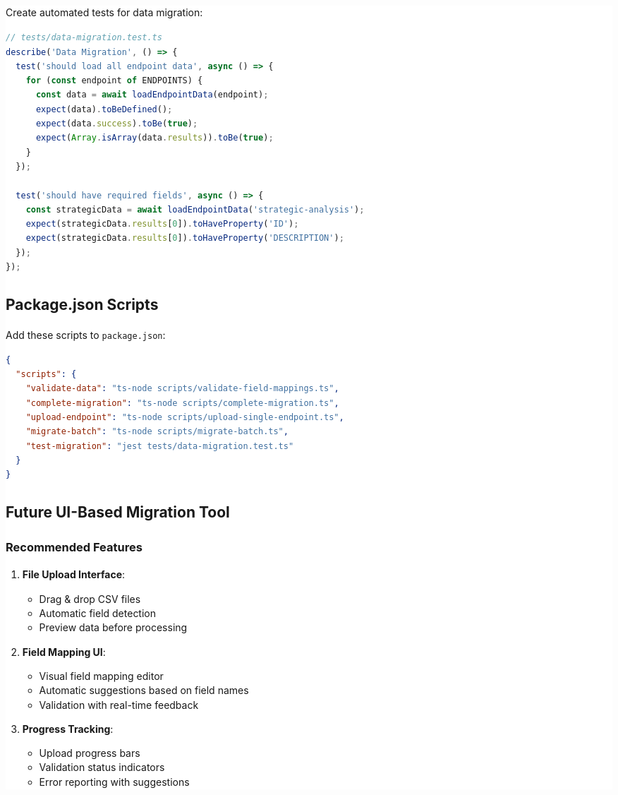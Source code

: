 Create automated tests for data migration:

```typescript
// tests/data-migration.test.ts
describe('Data Migration', () => {
  test('should load all endpoint data', async () => {
    for (const endpoint of ENDPOINTS) {
      const data = await loadEndpointData(endpoint);
      expect(data).toBeDefined();
      expect(data.success).toBe(true);
      expect(Array.isArray(data.results)).toBe(true);
    }
  });

  test('should have required fields', async () => {
    const strategicData = await loadEndpointData('strategic-analysis');
    expect(strategicData.results[0]).toHaveProperty('ID');
    expect(strategicData.results[0]).toHaveProperty('DESCRIPTION');
  });
});
```

## Package.json Scripts

Add these scripts to `package.json`:

```json
{
  "scripts": {
    "validate-data": "ts-node scripts/validate-field-mappings.ts",
    "complete-migration": "ts-node scripts/complete-migration.ts",
    "upload-endpoint": "ts-node scripts/upload-single-endpoint.ts",
    "migrate-batch": "ts-node scripts/migrate-batch.ts",
    "test-migration": "jest tests/data-migration.test.ts"
  }
}
```

## Future UI-Based Migration Tool

### Recommended Features

1. **File Upload Interface**:
   - Drag & drop CSV files
   - Automatic field detection
   - Preview data before processing

2. **Field Mapping UI**:
   - Visual field mapping editor
   - Automatic suggestions based on field names
   - Validation with real-time feedback

3. **Progress Tracking**:
   - Upload progress bars
   - Validation status indicators
   - Error reporting with suggestions
